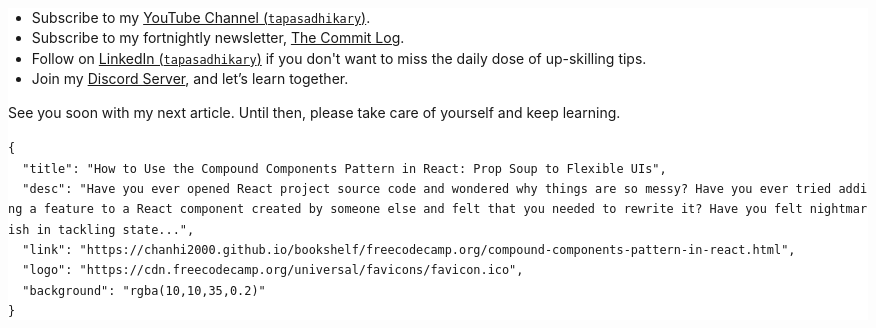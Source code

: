 - Subscribe to my [YouTube Channel (<VPIcon icon="fa-brands fa-youtube"/>`tapasadhikary`)](https://youtube.com/tapasadhikary).
- Subscribe to my fortnightly newsletter, [<VPIcon icon="fas fa-globe"/>The Commit Log](https://tapascript.substack.com/subscribe?utm_medium=fcc).
- Follow on [LinkedIn (<VPIcon icon="fa-brands fa-linkedin"/>`tapasadhikary`)](https://linkedin.com/in/tapasadhikary/) if you don't want to miss the daily dose of up-skilling tips.
- Join my [<VPIcon icon="fa-brands fa-discord"/>Discord Server](https://discord.gg/zHHXx4vc2H), and let’s learn together.

See you soon with my next article. Until then, please take care of yourself and keep learning.


```component VPCard
{
  "title": "How to Use the Compound Components Pattern in React: Prop Soup to Flexible UIs",
  "desc": "Have you ever opened React project source code and wondered why things are so messy? Have you ever tried adding a feature to a React component created by someone else and felt that you needed to rewrite it? Have you felt nightmarish in tackling state...",
  "link": "https://chanhi2000.github.io/bookshelf/freecodecamp.org/compound-components-pattern-in-react.html",
  "logo": "https://cdn.freecodecamp.org/universal/favicons/favicon.ico",
  "background": "rgba(10,10,35,0.2)"
}
```
